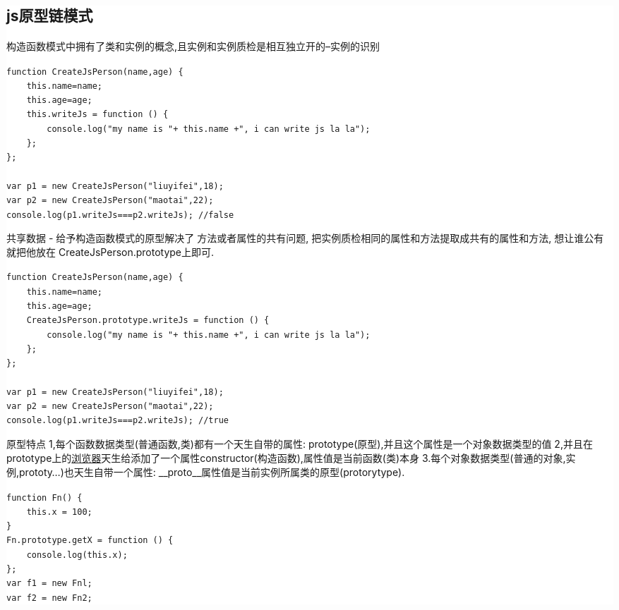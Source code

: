 ## js原型链模式

构造函数模式中拥有了类和实例的概念,且实例和实例质检是相互独立开的–实例的识别

```
function CreateJsPerson(name,age) {
    this.name=name;
    this.age=age;
    this.writeJs = function () {
        console.log("my name is "+ this.name +", i can write js la la");
    };
};

var p1 = new CreateJsPerson("liuyifei",18);
var p2 = new CreateJsPerson("maotai",22);
console.log(p1.writeJs===p2.writeJs); //false
```

共享数据
\- 给予构造函数模式的原型解决了 方法或者属性的共有问题, 把实例质检相同的属性和方法提取成共有的属性和方法, 想让谁公有就把他放在
CreateJsPerson.prototype上即可.

```
function CreateJsPerson(name,age) {
    this.name=name;
    this.age=age;
    CreateJsPerson.prototype.writeJs = function () {
        console.log("my name is "+ this.name +", i can write js la la");
    };
};

var p1 = new CreateJsPerson("liuyifei",18);
var p2 = new CreateJsPerson("maotai",22);
console.log(p1.writeJs===p2.writeJs); //true
```

原型特点
1,每个函数数据类型(普通函数,类)都有一个天生自带的属性: prototype(原型),并且这个属性是一个对象数据类型的值 2,并且在prototype上的[浏览器](https://www.2cto.com/os/liulanqi/)天生给添加了一个属性constructor(构造函数),属性值是当前函数(类)本身 3.每个对象数据类型(普通的对象,实例,prototy…)也天生自带一个属性: __proto__属性值是当前实例所属类的原型(protorytype).

```
function Fn() {
    this.x = 100;
}
Fn.prototype.getX = function () {
    console.log(this.x);
};
var f1 = new Fnl;
var f2 = new Fn2;
```
